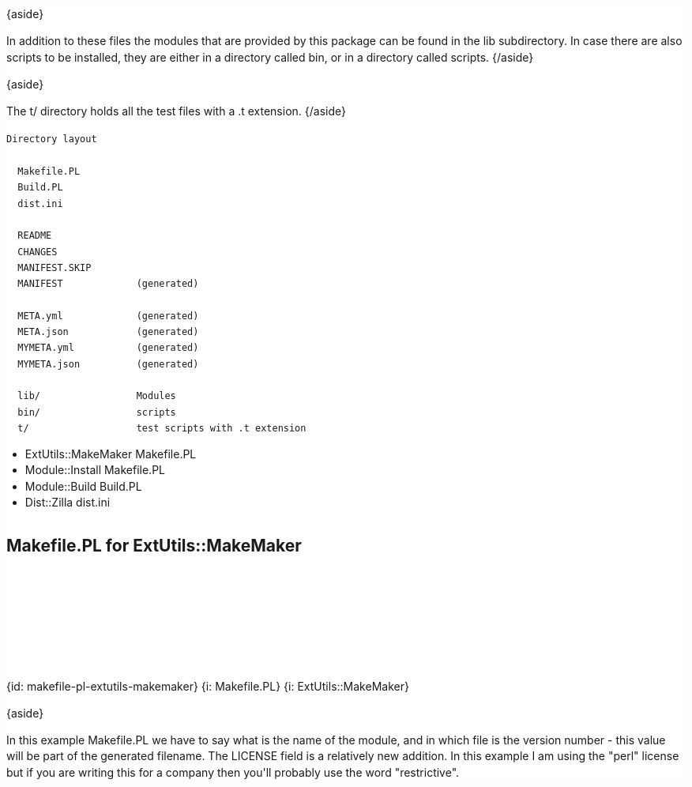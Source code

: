 {aside}


In addition to these files the modules that are provided by this
package can be found in the lib subdirectory. In case there are
also scripts to be installed, they are either in a directory called
bin, or in a directory called scripts.
{/aside}

{aside}


The t/ directory holds all the test files with a .t extension.
{/aside}

```
Directory layout

  Makefile.PL
  Build.PL
  dist.ini

  README
  CHANGES
  MANIFEST.SKIP
  MANIFEST             (generated)

  META.yml             (generated)
  META.json            (generated)
  MYMETA.yml           (generated)
  MYMETA.json          (generated)

  lib/                 Modules
  bin/                 scripts
  t/                   test scripts with .t extension
```

* ExtUtils::MakeMaker  Makefile.PL
* Module::Install      Makefile.PL
* Module::Build        Build.PL
* Dist::Zilla          dist.ini



## Makefile.PL for ExtUtils::MakeMaker
{id: makefile-pl-extutils-makemaker}
{i: Makefile.PL}
{i: ExtUtils::MakeMaker}
![](examples/test-perl/project_with_extutils_makemaker/Makefile.PL)

{aside}

In this example Makefile.PL we have to say what is the name of the
module, and in which file is the version number - this value will be
part of the generated filename. The LICENSE field is a relatively
new addition. In this example I am using the "perl" license
but if you are writing this for a company then you'll probably
use the word "restrictive".
